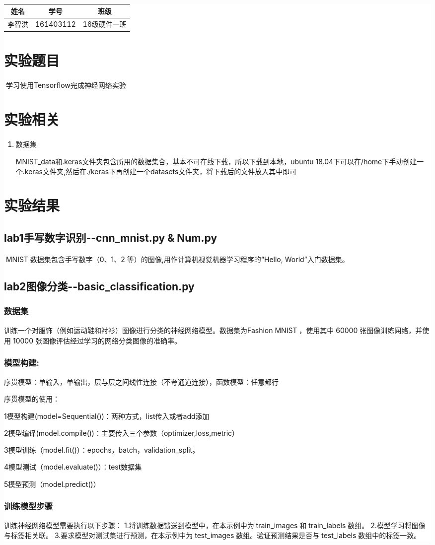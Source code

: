 |  姓名  |   学号    |     班级     |
| :----: | :-------: | :----------: |
| 李智洪 | 161403112 | 16级硬件一班 |



# 实验题目

​	学习使用Tensorflow完成神经网络实验

# 实验相关

1. 数据集

    MNIST_data和.keras文件夹包含所用的数据集合，基本不可在线下载，所以下载到本地，ubuntu 18.04下可以在/home下手动创建一个.keras文件夹,然后在./keras下再创建一个datasets文件夹，将下载后的文件放入其中即可

# 实验结果

## lab1手写数字识别--cnn_mnist.py & Num.py

​	MNIST 数据集包含手写数字（0、1、2 等）的图像,用作计算机视觉机器学习程序的“Hello, World”入门数据集。

## lab2图像分类--basic_classification.py

### 数据集

训练一个对服饰（例如运动鞋和衬衫）图像进行分类的神经网络模型。数据集为Fashion MNIST ，使用其中 60000 张图像训练网络，并使用 10000 张图像评估经过学习的网络分类图像的准确率。

### 模型构建: 

序贯模型：单输入，单输出，层与层之间线性连接（不夸通道连接），函数模型：任意都行

序贯模型的使用：

1模型构建(model=Sequential())：两种方式，list传入或者add添加

2模型编译(model.compile())：主要传入三个参数（optimizer,loss,metric）

3模型训练（model.fit()）：epochs，batch，validation_split。

4模型测试（model.evaluate()）：test数据集

5模型预测（model.predict()）
### 训练模型步骤
训练神经网络模型需要执行以下步骤：
1.将训练数据馈送到模型中，在本示例中为 train_images 和 train_labels 数组。
2.模型学习将图像与标签相关联。
3.要求模型对测试集进行预测，在本示例中为 test_images 数组。验证预测结果是否与 test_labels 数组中的标签一致。
